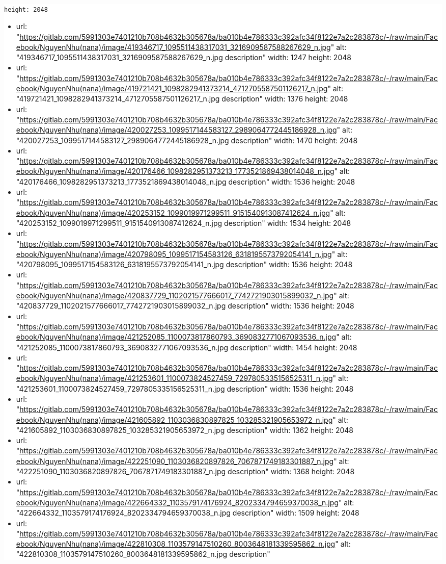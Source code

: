     height: 2048
  - url: "https://gitlab.com/5991303e7401210b708b4632b305678a/ba010b4e786333c392afc34f8122e7a2c283878c/-/raw/main/Facebook/NguyenNhu(nana)/image/419346717_1095511438317031_3216909587588267629_n.jpg"
    alt: "419346717_1095511438317031_3216909587588267629_n.jpg description"
    width: 1247
    height: 2048
  - url: "https://gitlab.com/5991303e7401210b708b4632b305678a/ba010b4e786333c392afc34f8122e7a2c283878c/-/raw/main/Facebook/NguyenNhu(nana)/image/419721421_1098282941373214_4712705587501126217_n.jpg"
    alt: "419721421_1098282941373214_4712705587501126217_n.jpg description"
    width: 1376
    height: 2048
  - url: "https://gitlab.com/5991303e7401210b708b4632b305678a/ba010b4e786333c392afc34f8122e7a2c283878c/-/raw/main/Facebook/NguyenNhu(nana)/image/420027253_1099517144583127_2989064772445186928_n.jpg"
    alt: "420027253_1099517144583127_2989064772445186928_n.jpg description"
    width: 1470
    height: 2048
  - url: "https://gitlab.com/5991303e7401210b708b4632b305678a/ba010b4e786333c392afc34f8122e7a2c283878c/-/raw/main/Facebook/NguyenNhu(nana)/image/420176466_1098282951373213_1773521869438014048_n.jpg"
    alt: "420176466_1098282951373213_1773521869438014048_n.jpg description"
    width: 1536
    height: 2048
  - url: "https://gitlab.com/5991303e7401210b708b4632b305678a/ba010b4e786333c392afc34f8122e7a2c283878c/-/raw/main/Facebook/NguyenNhu(nana)/image/420253152_1099019971299511_9151540913087412624_n.jpg"
    alt: "420253152_1099019971299511_9151540913087412624_n.jpg description"
    width: 1534
    height: 2048
  - url: "https://gitlab.com/5991303e7401210b708b4632b305678a/ba010b4e786333c392afc34f8122e7a2c283878c/-/raw/main/Facebook/NguyenNhu(nana)/image/420798095_1099517154583126_6318195573792054141_n.jpg"
    alt: "420798095_1099517154583126_6318195573792054141_n.jpg description"
    width: 1536
    height: 2048
  - url: "https://gitlab.com/5991303e7401210b708b4632b305678a/ba010b4e786333c392afc34f8122e7a2c283878c/-/raw/main/Facebook/NguyenNhu(nana)/image/420837729_1102021577666017_7742721903015899032_n.jpg"
    alt: "420837729_1102021577666017_7742721903015899032_n.jpg description"
    width: 1536
    height: 2048
  - url: "https://gitlab.com/5991303e7401210b708b4632b305678a/ba010b4e786333c392afc34f8122e7a2c283878c/-/raw/main/Facebook/NguyenNhu(nana)/image/421252085_1100073817860793_3690832771067093536_n.jpg"
    alt: "421252085_1100073817860793_3690832771067093536_n.jpg description"
    width: 1454
    height: 2048
  - url: "https://gitlab.com/5991303e7401210b708b4632b305678a/ba010b4e786333c392afc34f8122e7a2c283878c/-/raw/main/Facebook/NguyenNhu(nana)/image/421253601_1100073824527459_7297805335156525311_n.jpg"
    alt: "421253601_1100073824527459_7297805335156525311_n.jpg description"
    width: 1536
    height: 2048
  - url: "https://gitlab.com/5991303e7401210b708b4632b305678a/ba010b4e786333c392afc34f8122e7a2c283878c/-/raw/main/Facebook/NguyenNhu(nana)/image/421605892_1103036830897825_103285321905653972_n.jpg"
    alt: "421605892_1103036830897825_103285321905653972_n.jpg description"
    width: 1362
    height: 2048
  - url: "https://gitlab.com/5991303e7401210b708b4632b305678a/ba010b4e786333c392afc34f8122e7a2c283878c/-/raw/main/Facebook/NguyenNhu(nana)/image/422251090_1103036820897826_7067871749183301887_n.jpg"
    alt: "422251090_1103036820897826_7067871749183301887_n.jpg description"
    width: 1368
    height: 2048
  - url: "https://gitlab.com/5991303e7401210b708b4632b305678a/ba010b4e786333c392afc34f8122e7a2c283878c/-/raw/main/Facebook/NguyenNhu(nana)/image/422664332_1103579174176924_8202334794659370038_n.jpg"
    alt: "422664332_1103579174176924_8202334794659370038_n.jpg description"
    width: 1509
    height: 2048
  - url: "https://gitlab.com/5991303e7401210b708b4632b305678a/ba010b4e786333c392afc34f8122e7a2c283878c/-/raw/main/Facebook/NguyenNhu(nana)/image/422810308_1103579147510260_8003648181339595862_n.jpg"
    alt: "422810308_1103579147510260_8003648181339595862_n.jpg description"